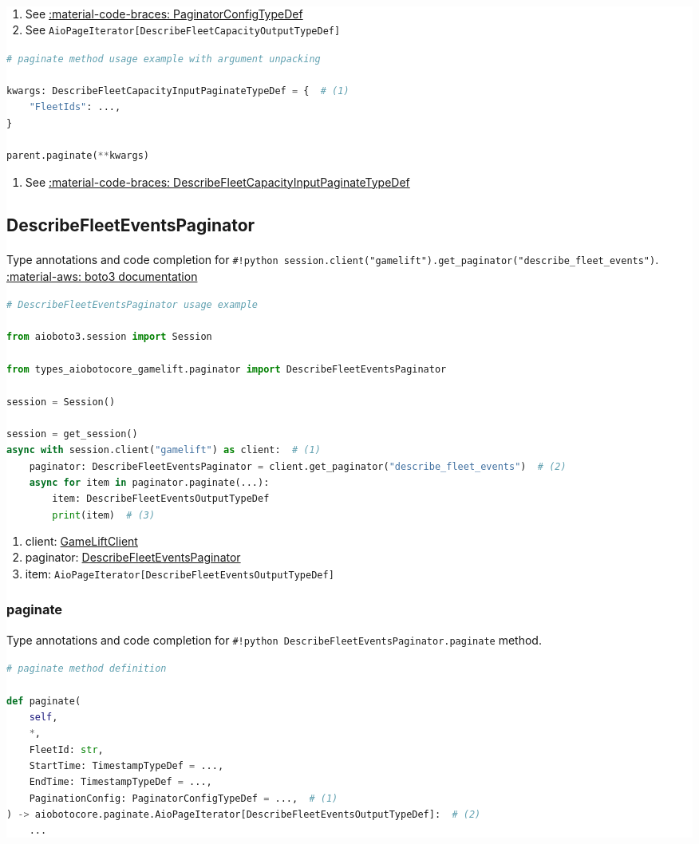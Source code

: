 1. See [:material-code-braces: PaginatorConfigTypeDef](./type_defs.md#paginatorconfigtypedef)
2. See `AioPageIterator[DescribeFleetCapacityOutputTypeDef]`


```python
# paginate method usage example with argument unpacking

kwargs: DescribeFleetCapacityInputPaginateTypeDef = {  # (1)
    "FleetIds": ...,
}

parent.paginate(**kwargs)
```

1. See [:material-code-braces: DescribeFleetCapacityInputPaginateTypeDef](./type_defs.md#describefleetcapacityinputpaginatetypedef)
## DescribeFleetEventsPaginator

Type annotations and code completion for `#!python session.client("gamelift").get_paginator("describe_fleet_events")`.
[:material-aws: boto3 documentation](https://boto3.amazonaws.com/v1/documentation/api/latest/reference/services/gamelift/paginator/DescribeFleetEvents.html#GameLift.Paginator.DescribeFleetEvents)

```python
# DescribeFleetEventsPaginator usage example

from aioboto3.session import Session

from types_aiobotocore_gamelift.paginator import DescribeFleetEventsPaginator

session = Session()

session = get_session()
async with session.client("gamelift") as client:  # (1)
    paginator: DescribeFleetEventsPaginator = client.get_paginator("describe_fleet_events")  # (2)
    async for item in paginator.paginate(...):
        item: DescribeFleetEventsOutputTypeDef
        print(item)  # (3)
```

1. client: [GameLiftClient](./client.md)
2. paginator: [DescribeFleetEventsPaginator](./paginators.md#describefleeteventspaginator)
3. item: `AioPageIterator[DescribeFleetEventsOutputTypeDef]`


### paginate

Type annotations and code completion for `#!python DescribeFleetEventsPaginator.paginate` method.

```python
# paginate method definition

def paginate(
    self,
    *,
    FleetId: str,
    StartTime: TimestampTypeDef = ...,
    EndTime: TimestampTypeDef = ...,
    PaginationConfig: PaginatorConfigTypeDef = ...,  # (1)
) -> aiobotocore.paginate.AioPageIterator[DescribeFleetEventsOutputTypeDef]:  # (2)
    ...
```
